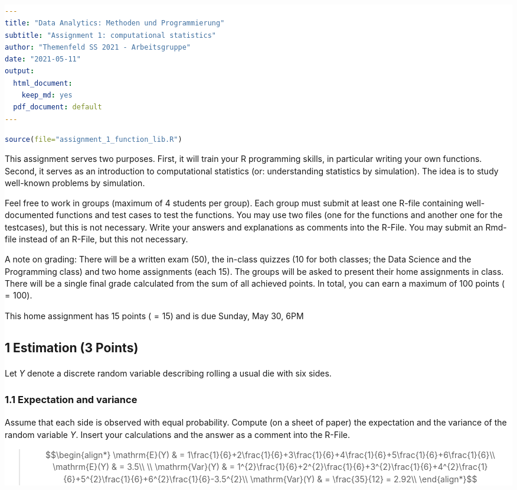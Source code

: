 ```yaml
---
title: "Data Analytics: Methoden und Programmierung"
subtitle: "Assignment 1: computational statistics"
author: "Themenfeld SS 2021 - Arbeitsgruppe"
date: "2021-05-11"
output:
  html_document:
    keep_md: yes
  pdf_document: default
---
```





```r
source(file="assignment_1_function_lib.R")
```

This assignment serves two purposes. First, it will train your R programming skills, in particular writing your own functions. Second, it serves as an introduction to computational statistics (or: understanding statistics by simulation). The idea is to study well-known problems by simulation.

Feel free to work in groups (maximum of 4 students per group). Each group must submit at least one R-file containing well-documented functions and test cases to test the functions. You may use two files (one for the functions and another one for the testcases), but this is not necessary. Write your answers and explanations as comments into the R-File. You may submit an Rmd-file instead of an R-File, but this not necessary.

A note on grading: There will be a written exam ($50%$), the in-class quizzes ($10%$ for both classes; the Data Science and the Programming class) and two home assignments (each $15%$). The groups will be asked to present their home assignments in class. There will be a single final grade calculated from the sum of all achieved points. In total, you can earn a maximum of 100 points ($=100%$).

This home assignment has 15 points ($=15%$) and is due Sunday, May 30, 6PM

## 1    Estimation (3 Points)

Let $Y$ denote a discrete random variable describing rolling a usual die with six sides.

### 1.1   Expectation and variance

Assume that each side is observed with equal probability. Compute (on a sheet of paper) the expectation and the variance of the random variable $Y$. Insert your calculations and the answer as a comment into the R-File.

> $$\begin{align*}
\mathrm{E}(Y) & = 1\frac{1}{6}+2\frac{1}{6}+3\frac{1}{6}+4\frac{1}{6}+5\frac{1}{6}+6\frac{1}{6}\\
\mathrm{E}(Y) & = 3.5\\
\\
\mathrm{Var}(Y) & = 1^{2}\frac{1}{6}+2^{2}\frac{1}{6}+3^{2}\frac{1}{6}+4^{2}\frac{1}{6}+5^{2}\frac{1}{6}+6^{2}\frac{1}{6}-3.5^{2}\\
\mathrm{Var}(Y) & = \frac{35}{12} = 2.92\\
\end{align*}$$
